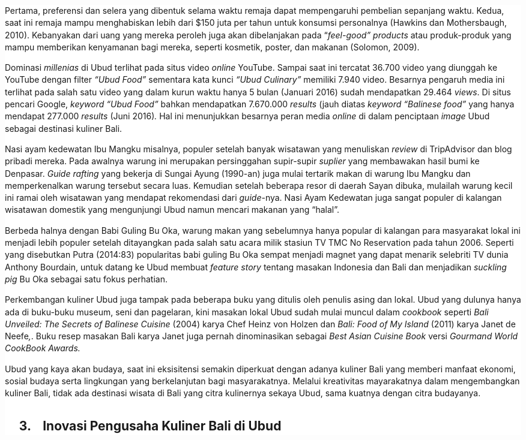 <p><span class="font9">Pertama, preferensi dan selera yang dibentuk selama waktu remaja dapat mempengaruhi pembelian sepanjang waktu. Kedua, saat ini remaja mampu menghabiskan lebih dari $150 juta per tahun untuk konsumsi personalnya (Hawkins dan Mothersbaugh, 2010). Kebanyakan dari uang yang mereka peroleh juga akan dibelanjakan pada “</span><span class="font9" style="font-style:italic;">feel-good” products</span><span class="font9"> atau produk-produk yang mampu memberikan kenyamanan bagi mereka, seperti kosmetik, poster, dan makanan (Solomon, 2009).</span></p>
<p><span class="font9">Dominasi </span><span class="font9" style="font-style:italic;">millenias</span><span class="font9"> di Ubud terlihat pada situs video </span><span class="font9" style="font-style:italic;">online</span><span class="font9"> YouTube. Sampai saat ini tercatat 36.700 video yang diunggah ke YouTube dengan filter </span><span class="font9" style="font-style:italic;">“Ubud Food”</span><span class="font9"> sementara kata kunci </span><span class="font9" style="font-style:italic;">“Ubud Culinary”</span><span class="font9"> memiliki 7.940 video. Besarnya pengaruh media ini terlihat pada salah satu video yang dalam kurun waktu hanya 5 bulan (Januari 2016) sudah mendapatkan 29.464 </span><span class="font9" style="font-style:italic;">views</span><span class="font9">. Di situs pencari Google, </span><span class="font9" style="font-style:italic;">keyword “Ubud Food”</span><span class="font9"> bahkan mendapatkan 7.670.000 </span><span class="font9" style="font-style:italic;">results</span><span class="font9"> (jauh diatas </span><span class="font9" style="font-style:italic;">keyword “Balinese food”</span><span class="font9"> yang hanya mendapat 277.000 </span><span class="font9" style="font-style:italic;">results</span><span class="font9"> (Juni 2016)</span><span class="font9" style="font-style:italic;">.</span><span class="font9"> Hal ini menunjukkan besarnya peran media </span><span class="font9" style="font-style:italic;">online</span><span class="font9"> di dalam penciptaan </span><span class="font9" style="font-style:italic;">image</span><span class="font9"> Ubud sebagai destinasi kuliner Bali.</span></p>
<p><span class="font9">Nasi ayam kedewatan Ibu Mangku misalnya, populer setelah banyak wisatawan yang menuliskan </span><span class="font9" style="font-style:italic;">review</span><span class="font9"> di TripAdvisor dan blog pribadi mereka. Pada awalnya warung ini merupakan persinggahan supir-supir </span><span class="font9" style="font-style:italic;">suplier</span><span class="font9"> yang membawakan hasil bumi ke Denpasar. </span><span class="font9" style="font-style:italic;">Guide rafting</span><span class="font9"> yang bekerja di Sungai Ayung (1990-an) juga mulai tertarik makan di warung Ibu Mangku dan memperkenalkan warung tersebut secara luas. Kemudian setelah beberapa resor di daerah Sayan dibuka, mulailah warung kecil ini ramai oleh wisatawan yang mendapat rekomendasi dari </span><span class="font9" style="font-style:italic;">guide</span><span class="font9">-nya. Nasi Ayam Kedewatan juga sangat populer di kalangan wisatawan domestik yang mengunjungi Ubud namun mencari makanan yang “halal”.</span></p>
<p><span class="font9">Berbeda halnya dengan Babi Guling Bu Oka, warung makan yang sebelumnya hanya popular di kalangan para masyarakat lokal ini menjadi lebih populer setelah ditayangkan pada salah satu acara milik stasiun TV TMC No Reservation pada tahun 2006. Seperti yang disebutkan Putra (2014:83) popularitas babi guling Bu Oka sempat menjadi magnet yang dapat menarik selebriti TV dunia Anthony Bourdain, untuk datang ke Ubud membuat </span><span class="font9" style="font-style:italic;">feature story</span><span class="font9"> tentang masakan Indonesia dan Bali dan menjadikan </span><span class="font9" style="font-style:italic;">suckling pig</span><span class="font9"> Bu Oka sebagai satu fokus perhatian.</span></p>
<p><span class="font9">Perkembangan kuliner Ubud juga tampak pada beberapa buku yang ditulis oleh penulis asing dan lokal. Ubud yang dulunya hanya ada di buku-buku museum, seni dan pagelaran, kini masakan lokal Ubud sudah mulai muncul dalam </span><span class="font9" style="font-style:italic;">cookbook</span><span class="font9"> seperti </span><span class="font9" style="font-style:italic;">Bali Unveiled: The Secrets of Balinese Cuisine</span><span class="font9"> (2004) karya Chef Heinz von Holzen dan </span><span class="font9" style="font-style:italic;">Bali: Food of My Island </span><span class="font9">(2011) karya Janet de Neefe</span><span class="font9" style="font-style:italic;">,</span><span class="font9">. Buku resep masakan Bali karya Janet juga pernah dinominasikan sebagai </span><span class="font9" style="font-style:italic;">Best Asian Cuisine Book</span><span class="font9"> versi </span><span class="font9" style="font-style:italic;">Gourmand World CookBook Awards.</span></p>
<p><span class="font9">Ubud yang kaya akan budaya, saat ini eksisitensi semakin diperkuat dengan adanya kuliner Bali yang memberi manfaat ekonomi, sosial budaya serta lingkungan yang berkelanjutan bagi masyarakatnya. Melalui kreativitas mayarakatnya dalam mengembangkan kuliner Bali, tidak ada destinasi wisata di Bali yang citra kulinernya sekaya Ubud, sama kuatnya dengan citra budayanya.</span></p>
<ul style="list-style:none;"><li>
<h2><a name="bookmark8"></a><span class="font4" style="font-weight:bold;"><a name="bookmark9"></a>3. &nbsp;&nbsp;&nbsp;Inovasi Pengusaha Kuliner Bali di Ubud</span></h2></li></ul>
